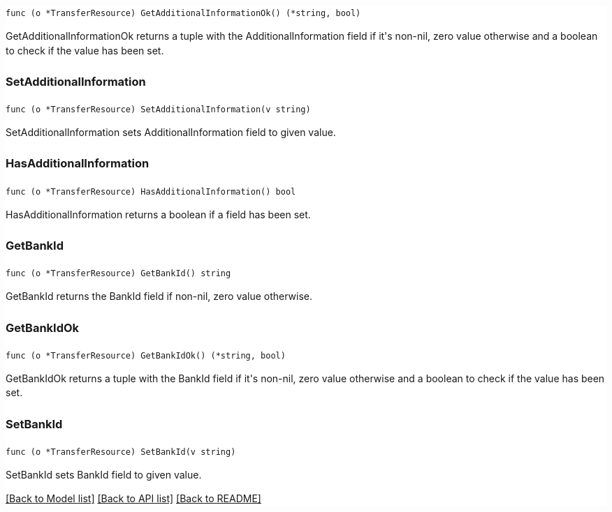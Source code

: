 `func (o *TransferResource) GetAdditionalInformationOk() (*string, bool)`

GetAdditionalInformationOk returns a tuple with the AdditionalInformation field if it's non-nil, zero value otherwise
and a boolean to check if the value has been set.

### SetAdditionalInformation

`func (o *TransferResource) SetAdditionalInformation(v string)`

SetAdditionalInformation sets AdditionalInformation field to given value.

### HasAdditionalInformation

`func (o *TransferResource) HasAdditionalInformation() bool`

HasAdditionalInformation returns a boolean if a field has been set.

### GetBankId

`func (o *TransferResource) GetBankId() string`

GetBankId returns the BankId field if non-nil, zero value otherwise.

### GetBankIdOk

`func (o *TransferResource) GetBankIdOk() (*string, bool)`

GetBankIdOk returns a tuple with the BankId field if it's non-nil, zero value otherwise
and a boolean to check if the value has been set.

### SetBankId

`func (o *TransferResource) SetBankId(v string)`

SetBankId sets BankId field to given value.



[[Back to Model list]](../README.md#documentation-for-models) [[Back to API list]](../README.md#documentation-for-api-endpoints) [[Back to README]](../README.md)


